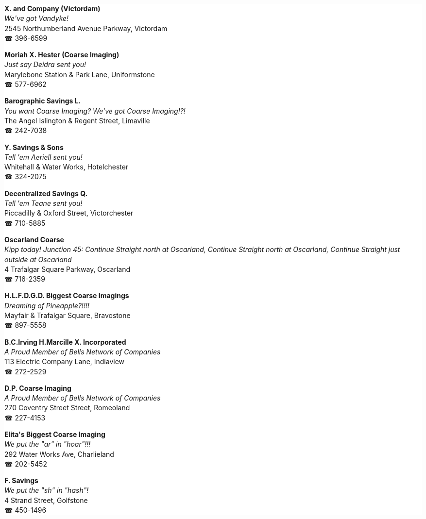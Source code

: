 **X. and Company (Victordam)**  
_We've got Vandyke!_  
2545 Northumberland Avenue Parkway, Victordam  
☎ 396-6599

**Moriah X. Hester (Coarse Imaging)**  
_Just say Deidra sent you!_  
Marylebone Station & Park Lane, Uniformstone  
☎ 577-6962

**Barographic Savings L.**  
_You want Coarse Imaging? We've got Coarse Imaging!?!_  
The Angel Islington & Regent Street, Limaville  
☎ 242-7038

**Y. Savings & Sons**  
_Tell 'em Aeriell sent you!_  
Whitehall & Water Works, Hotelchester  
☎ 324-2075

**Decentralized Savings Q.**  
_Tell 'em Teane sent you!_  
Piccadilly & Oxford Street, Victorchester  
☎ 710-5885

**Oscarland Coarse**  
_Kipp today! 
Junction 45: Continue Straight north at Oscarland, Continue Straight north at Oscarland, Continue Straight just outside at Oscarland_  
4 Trafalgar Square Parkway, Oscarland  
☎ 716-2359

**H.L.F.D.G.D. Biggest Coarse Imagings**  
_Dreaming of Pineapple?!!!!_  
Mayfair & Trafalgar Square, Bravostone  
☎ 897-5558

**B.C.Irving H.Marcille X. Incorporated**  
_A Proud Member of Bells Network of Companies_  
113 Electric Company Lane, Indiaview  
☎ 272-2529

**D.P. Coarse Imaging**  
_A Proud Member of Bells Network of Companies_  
270 Coventry Street Street, Romeoland  
☎ 227-4153

**Elita's Biggest Coarse Imaging**  
_We put the "ar" in "hoar"!!!_  
292 Water Works Ave, Charlieland  
☎ 202-5452

**F. Savings**  
_We put the "sh" in "hash"!_  
4 Strand Street, Golfstone  
☎ 450-1496
